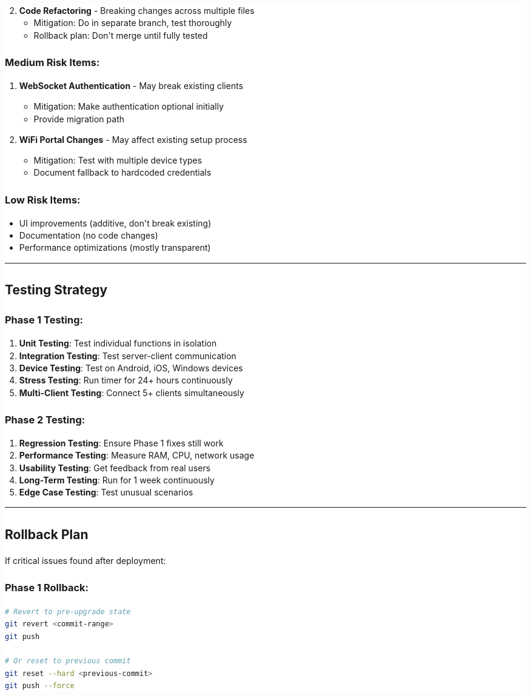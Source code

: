 2. **Code Refactoring** - Breaking changes across multiple files
   - Mitigation: Do in separate branch, test thoroughly
   - Rollback plan: Don't merge until fully tested

### Medium Risk Items:
1. **WebSocket Authentication** - May break existing clients
   - Mitigation: Make authentication optional initially
   - Provide migration path

2. **WiFi Portal Changes** - May affect existing setup process
   - Mitigation: Test with multiple device types
   - Document fallback to hardcoded credentials

### Low Risk Items:
- UI improvements (additive, don't break existing)
- Documentation (no code changes)
- Performance optimizations (mostly transparent)

---

## Testing Strategy

### Phase 1 Testing:
1. **Unit Testing**: Test individual functions in isolation
2. **Integration Testing**: Test server-client communication
3. **Device Testing**: Test on Android, iOS, Windows devices
4. **Stress Testing**: Run timer for 24+ hours continuously
5. **Multi-Client Testing**: Connect 5+ clients simultaneously

### Phase 2 Testing:
1. **Regression Testing**: Ensure Phase 1 fixes still work
2. **Performance Testing**: Measure RAM, CPU, network usage
3. **Usability Testing**: Get feedback from real users
4. **Long-Term Testing**: Run for 1 week continuously
5. **Edge Case Testing**: Test unusual scenarios

---

## Rollback Plan

If critical issues found after deployment:

### Phase 1 Rollback:
```bash
# Revert to pre-upgrade state
git revert <commit-range>
git push

# Or reset to previous commit
git reset --hard <previous-commit>
git push --force
```
